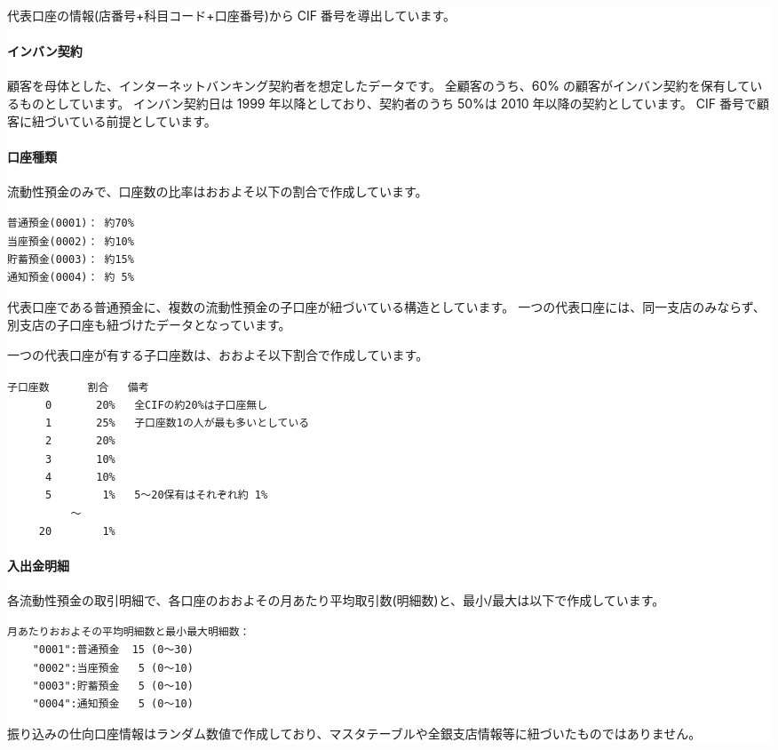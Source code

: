 代表口座の情報(店番号+科目コード+口座番号)から CIF 番号を導出しています。

#### インバン契約

顧客を母体とした、インターネットバンキング契約者を想定したデータです。
全顧客のうち、60% の顧客がインバン契約を保有しているものとしています。 インバン契約日は 1999 年以降としており、契約者のうち 50%は 2010 年以降の契約としています。
CIF 番号で顧客に紐づいている前提としています。

#### 口座種類

流動性預金のみで、口座数の比率はおおよそ以下の割合で作成しています。

    普通預金(0001)： 約70%
    当座預金(0002)： 約10%
    貯蓄預金(0003)： 約15%
    通知預金(0004)： 約 5%

代表口座である普通預金に、複数の流動性預金の子口座が紐づいている構造としています。 一つの代表口座には、同一支店のみならず、別支店の子口座も紐づけたデータとなっています。

一つの代表口座が有する子口座数は、おおよそ以下割合で作成しています。

    子口座数      割合   備考
          0       20%   全CIFの約20%は子口座無し
          1       25%   子口座数1の人が最も多いとしている
          2       20%
          3       10%
          4       10%
          5        1%   5～20保有はそれぞれ約 1%
              ～
         20        1%

#### 入出金明細

各流動性預金の取引明細で、各口座のおおよその月あたり平均取引数(明細数)と、最小/最大は以下で作成しています。

    月あたりおおよその平均明細数と最小最大明細数：
    	"0001":普通預金  15	(0～30)
    	"0002":当座預金   5	(0～10)
    	"0003":貯蓄預金   5	(0～10)
    	"0004":通知預金   5	(0～10)

振り込みの仕向口座情報はランダム数値で作成しており、マスタテーブルや全銀支店情報等に紐づいたものではありません。
